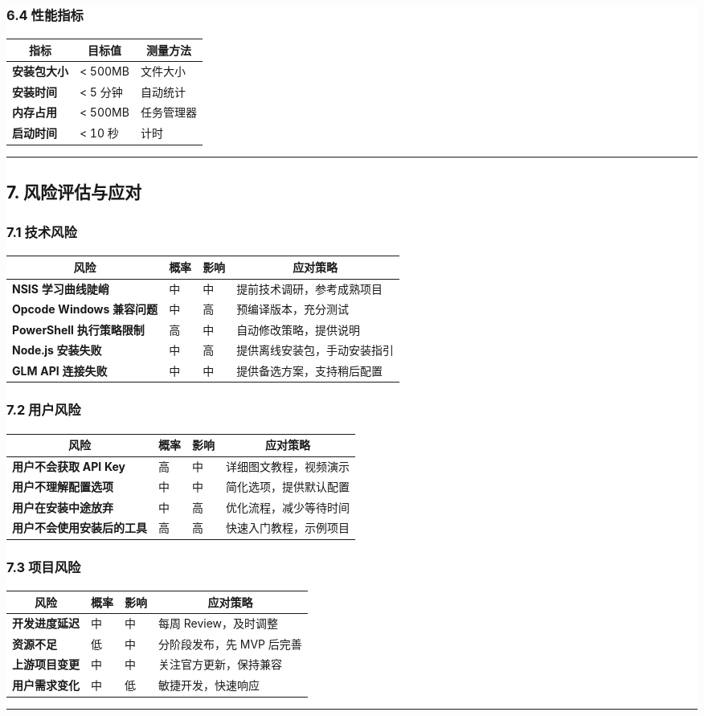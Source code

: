 ### 6.4 性能指标

| 指标 | 目标值 | 测量方法 |
|-----|-------|---------|
| **安装包大小** | < 500MB | 文件大小 |
| **安装时间** | < 5 分钟 | 自动统计 |
| **内存占用** | < 500MB | 任务管理器 |
| **启动时间** | < 10 秒 | 计时 |

---

## 7. 风险评估与应对

### 7.1 技术风险

| 风险 | 概率 | 影响 | 应对策略 |
|-----|------|------|---------|
| **NSIS 学习曲线陡峭** | 中 | 中 | 提前技术调研，参考成熟项目 |
| **Opcode Windows 兼容问题** | 中 | 高 | 预编译版本，充分测试 |
| **PowerShell 执行策略限制** | 高 | 中 | 自动修改策略，提供说明 |
| **Node.js 安装失败** | 中 | 高 | 提供离线安装包，手动安装指引 |
| **GLM API 连接失败** | 中 | 中 | 提供备选方案，支持稍后配置 |

### 7.2 用户风险

| 风险 | 概率 | 影响 | 应对策略 |
|-----|------|------|---------|
| **用户不会获取 API Key** | 高 | 中 | 详细图文教程，视频演示 |
| **用户不理解配置选项** | 中 | 中 | 简化选项，提供默认配置 |
| **用户在安装中途放弃** | 中 | 高 | 优化流程，减少等待时间 |
| **用户不会使用安装后的工具** | 高 | 高 | 快速入门教程，示例项目 |

### 7.3 项目风险

| 风险 | 概率 | 影响 | 应对策略 |
|-----|------|------|---------|
| **开发进度延迟** | 中 | 中 | 每周 Review，及时调整 |
| **资源不足** | 低 | 中 | 分阶段发布，先 MVP 后完善 |
| **上游项目变更** | 中 | 中 | 关注官方更新，保持兼容 |
| **用户需求变化** | 中 | 低 | 敏捷开发，快速响应 |

---
